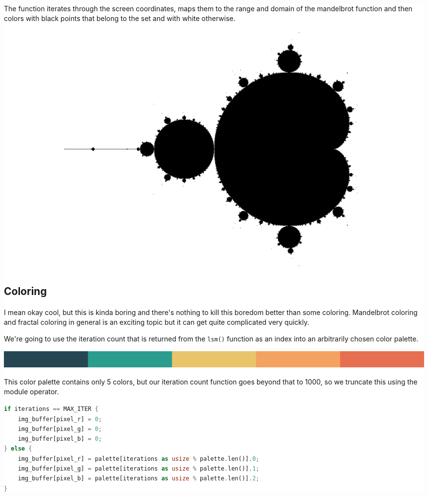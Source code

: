 The function iterates through the screen coordinates, maps them to the range and domain of the mandelbrot function and then colors with black points that belong to the set and with white otherwise.

![1280x720p Mandelbrot fractal (converted to PNG)](./output/fractal.png)

Coloring
--------
I mean okay cool, but this is kinda boring and there's nothing to kill this boredom better than some coloring.
Mandelbrot coloring and fractal coloring in general is an exciting topic but it can get quite complicated very quickly.

We're going to use the iteration count that is returned from the `lsm()` function as an index into an arbitrarily chosen color palette.

![color palette](./output/color.png)

This color palette contains only 5 colors, but our iteration count function goes beyond that to 1000, so we truncate this using the module operator.

```Rust
if iterations == MAX_ITER {
    img_buffer[pixel_r] = 0;
    img_buffer[pixel_g] = 0;
    img_buffer[pixel_b] = 0;
} else {
    img_buffer[pixel_r] = palette[iterations as usize % palette.len()].0;
    img_buffer[pixel_g] = palette[iterations as usize % palette.len()].1;
    img_buffer[pixel_b] = palette[iterations as usize % palette.len()].2;
}
```

